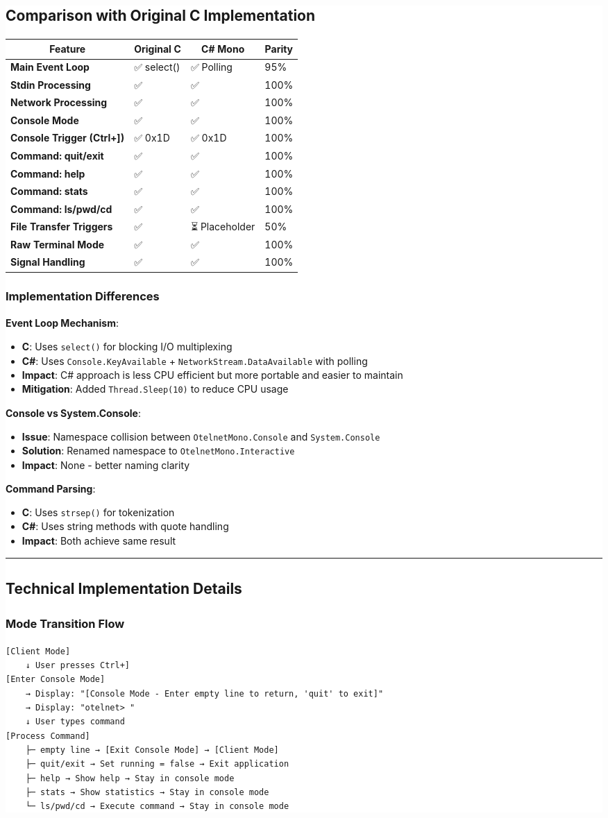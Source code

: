 
## Comparison with Original C Implementation

| Feature | Original C | C# Mono | Parity |
|---------|-----------|---------|--------|
| **Main Event Loop** | ✅ select() | ✅ Polling | 95% |
| **Stdin Processing** | ✅ | ✅ | 100% |
| **Network Processing** | ✅ | ✅ | 100% |
| **Console Mode** | ✅ | ✅ | 100% |
| **Console Trigger (Ctrl+])** | ✅ 0x1D | ✅ 0x1D | 100% |
| **Command: quit/exit** | ✅ | ✅ | 100% |
| **Command: help** | ✅ | ✅ | 100% |
| **Command: stats** | ✅ | ✅ | 100% |
| **Command: ls/pwd/cd** | ✅ | ✅ | 100% |
| **File Transfer Triggers** | ✅ | ⏳ Placeholder | 50% |
| **Raw Terminal Mode** | ✅ | ✅ | 100% |
| **Signal Handling** | ✅ | ✅ | 100% |

### Implementation Differences

**Event Loop Mechanism**:
- **C**: Uses `select()` for blocking I/O multiplexing
- **C#**: Uses `Console.KeyAvailable` + `NetworkStream.DataAvailable` with polling
- **Impact**: C# approach is less CPU efficient but more portable and easier to maintain
- **Mitigation**: Added `Thread.Sleep(10)` to reduce CPU usage

**Console vs System.Console**:
- **Issue**: Namespace collision between `OtelnetMono.Console` and `System.Console`
- **Solution**: Renamed namespace to `OtelnetMono.Interactive`
- **Impact**: None - better naming clarity

**Command Parsing**:
- **C**: Uses `strsep()` for tokenization
- **C#**: Uses string methods with quote handling
- **Impact**: Both achieve same result

---

## Technical Implementation Details

### Mode Transition Flow

```
[Client Mode]
    ↓ User presses Ctrl+]
[Enter Console Mode]
    → Display: "[Console Mode - Enter empty line to return, 'quit' to exit]"
    → Display: "otelnet> "
    ↓ User types command
[Process Command]
    ├─ empty line → [Exit Console Mode] → [Client Mode]
    ├─ quit/exit → Set running = false → Exit application
    ├─ help → Show help → Stay in console mode
    ├─ stats → Show statistics → Stay in console mode
    └─ ls/pwd/cd → Execute command → Stay in console mode
```
